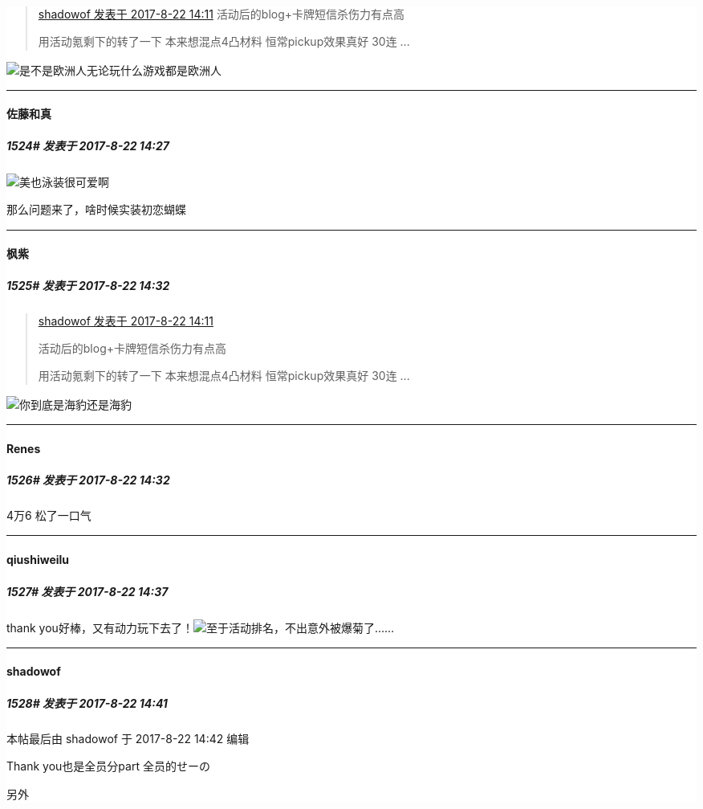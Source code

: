 <blockquote><a href="httphttps://bbs.saraba1st.com/2b/forum.php?mod=redirect&amp;goto=findpost&amp;pid=36966541&amp;ptid=1484979" target="_blank">shadowof 发表于 2017-8-22 14:11</a>
活动后的blog+卡牌短信杀伤力有点高

用活动氪剩下的转了一下 本来想混点4凸材料 恒常pickup效果真好 30连 ...</blockquote>
<img src="https://static.saraba1st.com/image/smiley/face2017/001.png" referrerpolicy="no-referrer">是不是欧洲人无论玩什么游戏都是欧洲人

*****

####  佐藤和真  
##### 1524#       发表于 2017-8-22 14:27

<img src="https://static.saraba1st.com/image/smiley/face2017/075.png" referrerpolicy="no-referrer">美也泳装很可爱啊

那么问题来了，啥时候实装初恋蝴蝶

*****

####  枫紫  
##### 1525#       发表于 2017-8-22 14:32

<blockquote><a href="httphttps://bbs.saraba1st.com/2b/forum.php?mod=redirect&amp;goto=findpost&amp;pid=36966541&amp;ptid=1484979" target="_blank">shadowof 发表于 2017-8-22 14:11</a>

活动后的blog+卡牌短信杀伤力有点高

用活动氪剩下的转了一下 本来想混点4凸材料 恒常pickup效果真好 30连 ...</blockquote>
<img src="https://static.saraba1st.com/image/smiley/face2017/064.png" referrerpolicy="no-referrer">你到底是海豹还是海豹

*****

####  Renes  
##### 1526#       发表于 2017-8-22 14:32

4万6 松了一口气

*****

####  qiushiweilu  
##### 1527#       发表于 2017-8-22 14:37

thank you好棒，又有动力玩下去了！<img src="https://static.saraba1st.com/image/smiley/face2017/072.png" referrerpolicy="no-referrer">至于活动排名，不出意外被爆菊了……

*****

####  shadowof  
##### 1528#       发表于 2017-8-22 14:41

 本帖最后由 shadowof 于 2017-8-22 14:42 编辑 

Thank you也是全员分part 全员的せーの

另外
